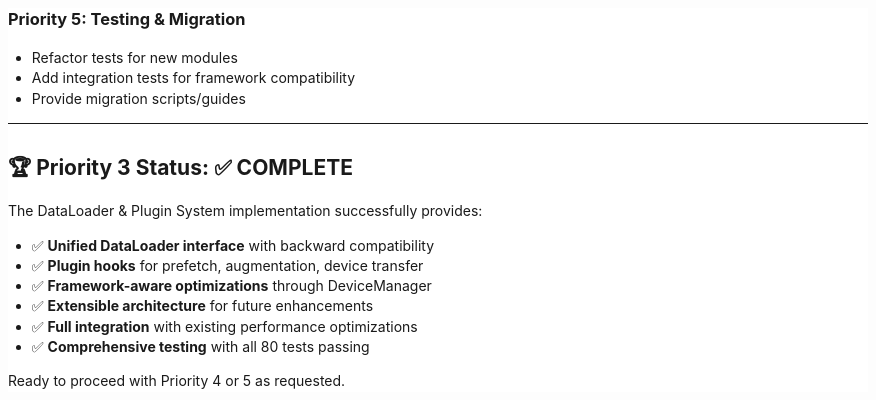 ### **Priority 5: Testing & Migration**
- Refactor tests for new modules
- Add integration tests for framework compatibility
- Provide migration scripts/guides

---

## 🏆 Priority 3 Status: ✅ COMPLETE

The DataLoader & Plugin System implementation successfully provides:
- ✅ **Unified DataLoader interface** with backward compatibility
- ✅ **Plugin hooks** for prefetch, augmentation, device transfer
- ✅ **Framework-aware optimizations** through DeviceManager
- ✅ **Extensible architecture** for future enhancements
- ✅ **Full integration** with existing performance optimizations
- ✅ **Comprehensive testing** with all 80 tests passing

Ready to proceed with Priority 4 or 5 as requested.
